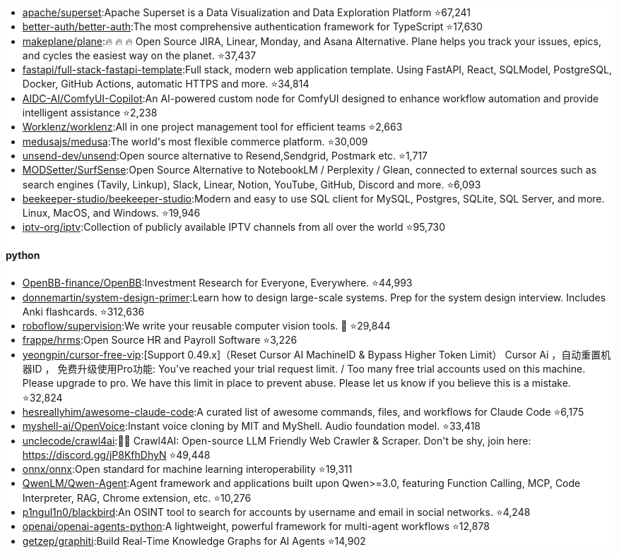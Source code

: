 * [apache/superset](https://github.com/apache/superset):Apache Superset is a Data Visualization and Data Exploration Platform ⭐67,241
* [better-auth/better-auth](https://github.com/better-auth/better-auth):The most comprehensive authentication framework for TypeScript ⭐17,630
* [makeplane/plane](https://github.com/makeplane/plane):🔥 🔥 🔥 Open Source JIRA, Linear, Monday, and Asana Alternative. Plane helps you track your issues, epics, and cycles the easiest way on the planet. ⭐37,437
* [fastapi/full-stack-fastapi-template](https://github.com/fastapi/full-stack-fastapi-template):Full stack, modern web application template. Using FastAPI, React, SQLModel, PostgreSQL, Docker, GitHub Actions, automatic HTTPS and more. ⭐34,814
* [AIDC-AI/ComfyUI-Copilot](https://github.com/AIDC-AI/ComfyUI-Copilot):An AI-powered custom node for ComfyUI designed to enhance workflow automation and provide intelligent assistance ⭐2,238
* [Worklenz/worklenz](https://github.com/Worklenz/worklenz):All in one project management tool for efficient teams ⭐2,663
* [medusajs/medusa](https://github.com/medusajs/medusa):The world's most flexible commerce platform. ⭐30,009
* [unsend-dev/unsend](https://github.com/unsend-dev/unsend):Open source alternative to Resend,Sendgrid, Postmark etc. ⭐1,717
* [MODSetter/SurfSense](https://github.com/MODSetter/SurfSense):Open Source Alternative to NotebookLM / Perplexity / Glean, connected to external sources such as search engines (Tavily, Linkup), Slack, Linear, Notion, YouTube, GitHub, Discord and more. ⭐6,093
* [beekeeper-studio/beekeeper-studio](https://github.com/beekeeper-studio/beekeeper-studio):Modern and easy to use SQL client for MySQL, Postgres, SQLite, SQL Server, and more. Linux, MacOS, and Windows. ⭐19,946
* [iptv-org/iptv](https://github.com/iptv-org/iptv):Collection of publicly available IPTV channels from all over the world ⭐95,730

#### python
* [OpenBB-finance/OpenBB](https://github.com/OpenBB-finance/OpenBB):Investment Research for Everyone, Everywhere. ⭐44,993
* [donnemartin/system-design-primer](https://github.com/donnemartin/system-design-primer):Learn how to design large-scale systems. Prep for the system design interview. Includes Anki flashcards. ⭐312,636
* [roboflow/supervision](https://github.com/roboflow/supervision):We write your reusable computer vision tools. 💜 ⭐29,844
* [frappe/hrms](https://github.com/frappe/hrms):Open Source HR and Payroll Software ⭐3,226
* [yeongpin/cursor-free-vip](https://github.com/yeongpin/cursor-free-vip):[Support 0.49.x]（Reset Cursor AI MachineID & Bypass Higher Token Limit） Cursor Ai ，自动重置机器ID ， 免费升级使用Pro功能: You've reached your trial request limit. / Too many free trial accounts used on this machine. Please upgrade to pro. We have this limit in place to prevent abuse. Please let us know if you believe this is a mistake. ⭐32,824
* [hesreallyhim/awesome-claude-code](https://github.com/hesreallyhim/awesome-claude-code):A curated list of awesome commands, files, and workflows for Claude Code ⭐6,175
* [myshell-ai/OpenVoice](https://github.com/myshell-ai/OpenVoice):Instant voice cloning by MIT and MyShell. Audio foundation model. ⭐33,418
* [unclecode/crawl4ai](https://github.com/unclecode/crawl4ai):🚀🤖 Crawl4AI: Open-source LLM Friendly Web Crawler & Scraper. Don't be shy, join here: https://discord.gg/jP8KfhDhyN ⭐49,448
* [onnx/onnx](https://github.com/onnx/onnx):Open standard for machine learning interoperability ⭐19,311
* [QwenLM/Qwen-Agent](https://github.com/QwenLM/Qwen-Agent):Agent framework and applications built upon Qwen>=3.0, featuring Function Calling, MCP, Code Interpreter, RAG, Chrome extension, etc. ⭐10,276
* [p1ngul1n0/blackbird](https://github.com/p1ngul1n0/blackbird):An OSINT tool to search for accounts by username and email in social networks. ⭐4,248
* [openai/openai-agents-python](https://github.com/openai/openai-agents-python):A lightweight, powerful framework for multi-agent workflows ⭐12,878
* [getzep/graphiti](https://github.com/getzep/graphiti):Build Real-Time Knowledge Graphs for AI Agents ⭐14,902
